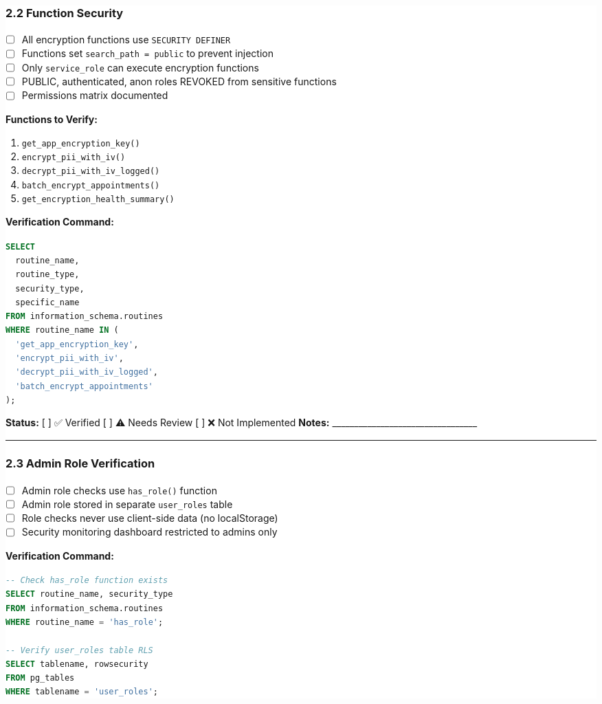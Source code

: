 ### 2.2 Function Security
- [ ] All encryption functions use `SECURITY DEFINER`
- [ ] Functions set `search_path = public` to prevent injection
- [ ] Only `service_role` can execute encryption functions
- [ ] PUBLIC, authenticated, anon roles REVOKED from sensitive functions
- [ ] Permissions matrix documented

**Functions to Verify:**
1. `get_app_encryption_key()`
2. `encrypt_pii_with_iv()`
3. `decrypt_pii_with_iv_logged()`
4. `batch_encrypt_appointments()`
5. `get_encryption_health_summary()`

**Verification Command:**
```sql
SELECT 
  routine_name,
  routine_type,
  security_type,
  specific_name
FROM information_schema.routines
WHERE routine_name IN (
  'get_app_encryption_key',
  'encrypt_pii_with_iv',
  'decrypt_pii_with_iv_logged',
  'batch_encrypt_appointments'
);
```

**Status:** [ ] ✅ Verified  [ ] ⚠️ Needs Review  [ ] ❌ Not Implemented
**Notes:** _________________________________

---

### 2.3 Admin Role Verification
- [ ] Admin role checks use `has_role()` function
- [ ] Admin role stored in separate `user_roles` table
- [ ] Role checks never use client-side data (no localStorage)
- [ ] Security monitoring dashboard restricted to admins only

**Verification Command:**
```sql
-- Check has_role function exists
SELECT routine_name, security_type
FROM information_schema.routines
WHERE routine_name = 'has_role';

-- Verify user_roles table RLS
SELECT tablename, rowsecurity
FROM pg_tables
WHERE tablename = 'user_roles';
```
